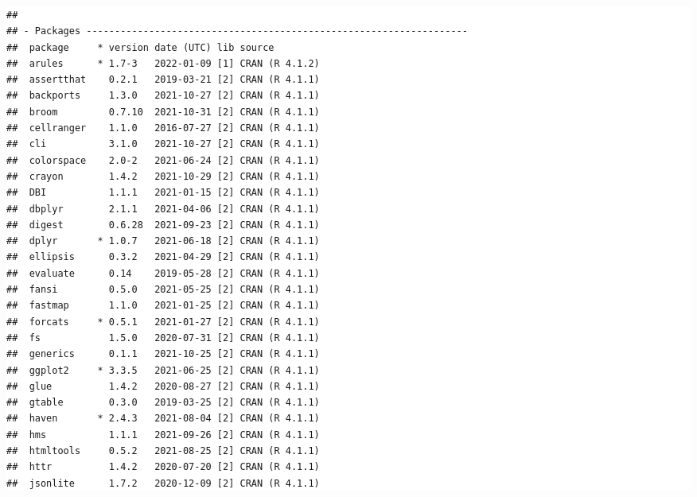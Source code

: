     ## 
    ## - Packages -------------------------------------------------------------------
    ##  package     * version date (UTC) lib source
    ##  arules      * 1.7-3   2022-01-09 [1] CRAN (R 4.1.2)
    ##  assertthat    0.2.1   2019-03-21 [2] CRAN (R 4.1.1)
    ##  backports     1.3.0   2021-10-27 [2] CRAN (R 4.1.1)
    ##  broom         0.7.10  2021-10-31 [2] CRAN (R 4.1.1)
    ##  cellranger    1.1.0   2016-07-27 [2] CRAN (R 4.1.1)
    ##  cli           3.1.0   2021-10-27 [2] CRAN (R 4.1.1)
    ##  colorspace    2.0-2   2021-06-24 [2] CRAN (R 4.1.1)
    ##  crayon        1.4.2   2021-10-29 [2] CRAN (R 4.1.1)
    ##  DBI           1.1.1   2021-01-15 [2] CRAN (R 4.1.1)
    ##  dbplyr        2.1.1   2021-04-06 [2] CRAN (R 4.1.1)
    ##  digest        0.6.28  2021-09-23 [2] CRAN (R 4.1.1)
    ##  dplyr       * 1.0.7   2021-06-18 [2] CRAN (R 4.1.1)
    ##  ellipsis      0.3.2   2021-04-29 [2] CRAN (R 4.1.1)
    ##  evaluate      0.14    2019-05-28 [2] CRAN (R 4.1.1)
    ##  fansi         0.5.0   2021-05-25 [2] CRAN (R 4.1.1)
    ##  fastmap       1.1.0   2021-01-25 [2] CRAN (R 4.1.1)
    ##  forcats     * 0.5.1   2021-01-27 [2] CRAN (R 4.1.1)
    ##  fs            1.5.0   2020-07-31 [2] CRAN (R 4.1.1)
    ##  generics      0.1.1   2021-10-25 [2] CRAN (R 4.1.1)
    ##  ggplot2     * 3.3.5   2021-06-25 [2] CRAN (R 4.1.1)
    ##  glue          1.4.2   2020-08-27 [2] CRAN (R 4.1.1)
    ##  gtable        0.3.0   2019-03-25 [2] CRAN (R 4.1.1)
    ##  haven       * 2.4.3   2021-08-04 [2] CRAN (R 4.1.1)
    ##  hms           1.1.1   2021-09-26 [2] CRAN (R 4.1.1)
    ##  htmltools     0.5.2   2021-08-25 [2] CRAN (R 4.1.1)
    ##  httr          1.4.2   2020-07-20 [2] CRAN (R 4.1.1)
    ##  jsonlite      1.7.2   2020-12-09 [2] CRAN (R 4.1.1)